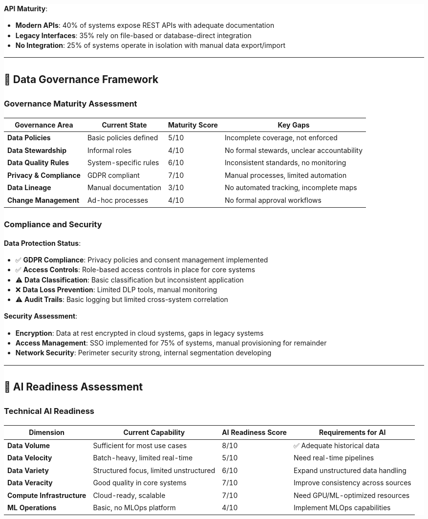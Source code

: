 **API Maturity**:
- **Modern APIs**: 40% of systems expose REST APIs with adequate documentation
- **Legacy Interfaces**: 35% rely on file-based or database-direct integration
- **No Integration**: 25% of systems operate in isolation with manual data export/import

---

## 🔐 Data Governance Framework

### **Governance Maturity Assessment**

| Governance Area | Current State | Maturity Score | Key Gaps |
|-----------------|---------------|----------------|----------|
| **Data Policies** | Basic policies defined | 5/10 | Incomplete coverage, not enforced |
| **Data Stewardship** | Informal roles | 4/10 | No formal stewards, unclear accountability |
| **Data Quality Rules** | System-specific rules | 6/10 | Inconsistent standards, no monitoring |
| **Privacy & Compliance** | GDPR compliant | 7/10 | Manual processes, limited automation |
| **Data Lineage** | Manual documentation | 3/10 | No automated tracking, incomplete maps |
| **Change Management** | Ad-hoc processes | 4/10 | No formal approval workflows |

### **Compliance and Security**

**Data Protection Status**:
- ✅ **GDPR Compliance**: Privacy policies and consent management implemented
- ✅ **Access Controls**: Role-based access controls in place for core systems
- ⚠️ **Data Classification**: Basic classification but inconsistent application
- ❌ **Data Loss Prevention**: Limited DLP tools, manual monitoring
- ⚠️ **Audit Trails**: Basic logging but limited cross-system correlation

**Security Assessment**:
- **Encryption**: Data at rest encrypted in cloud systems, gaps in legacy systems
- **Access Management**: SSO implemented for 75% of systems, manual provisioning for remainder
- **Network Security**: Perimeter security strong, internal segmentation developing

---

## 🤖 AI Readiness Assessment

### **Technical AI Readiness**

| Dimension | Current Capability | AI Readiness Score | Requirements for AI |
|-----------|-------------------|-------------------|-------------------|
| **Data Volume** | Sufficient for most use cases | 8/10 | ✅ Adequate historical data |
| **Data Velocity** | Batch-heavy, limited real-time | 5/10 | Need real-time pipelines |
| **Data Variety** | Structured focus, limited unstructured | 6/10 | Expand unstructured data handling |
| **Data Veracity** | Good quality in core systems | 7/10 | Improve consistency across sources |
| **Compute Infrastructure** | Cloud-ready, scalable | 7/10 | Need GPU/ML-optimized resources |
| **ML Operations** | Basic, no MLOps platform | 4/10 | Implement MLOps capabilities |
